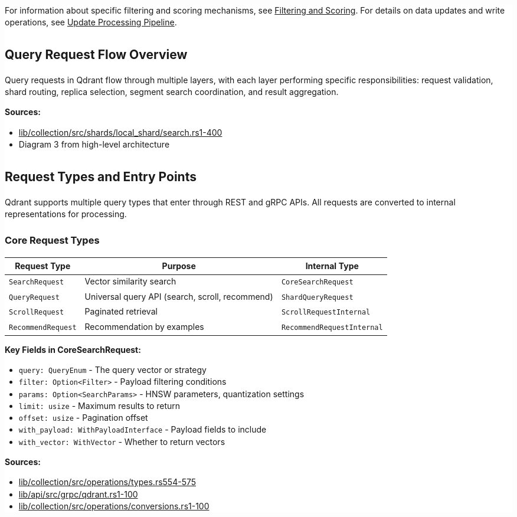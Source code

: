 For information about specific filtering and scoring mechanisms, see [Filtering and Scoring](qdrant/qdrant/5.2-filtering-and-scoring.md). For details on data updates and write operations, see [Update Processing Pipeline](qdrant/qdrant/6.1-update-processing-pipeline.md).

## Query Request Flow Overview

Query requests in Qdrant flow through multiple layers, with each layer performing specific responsibilities: request validation, shard routing, replica selection, segment search coordination, and result aggregation.

```
```

**Sources:**

- [lib/collection/src/shards/local\_shard/search.rs1-400](https://github.com/qdrant/qdrant/blob/48203e41/lib/collection/src/shards/local_shard/search.rs#L1-L400)
- Diagram 3 from high-level architecture

## Request Types and Entry Points

Qdrant supports multiple query types that enter through REST and gRPC APIs. All requests are converted to internal representations for processing.

### Core Request Types

| Request Type       | Purpose                                         | Internal Type              |
| ------------------ | ----------------------------------------------- | -------------------------- |
| `SearchRequest`    | Vector similarity search                        | `CoreSearchRequest`        |
| `QueryRequest`     | Universal query API (search, scroll, recommend) | `ShardQueryRequest`        |
| `ScrollRequest`    | Paginated retrieval                             | `ScrollRequestInternal`    |
| `RecommendRequest` | Recommendation by examples                      | `RecommendRequestInternal` |

```
```

**Key Fields in CoreSearchRequest:**

- `query: QueryEnum` - The query vector or strategy
- `filter: Option<Filter>` - Payload filtering conditions
- `params: Option<SearchParams>` - HNSW parameters, quantization settings
- `limit: usize` - Maximum results to return
- `offset: usize` - Pagination offset
- `with_payload: WithPayloadInterface` - Payload fields to include
- `with_vector: WithVector` - Whether to return vectors

**Sources:**

- [lib/collection/src/operations/types.rs554-575](https://github.com/qdrant/qdrant/blob/48203e41/lib/collection/src/operations/types.rs#L554-L575)
- [lib/api/src/grpc/qdrant.rs1-100](https://github.com/qdrant/qdrant/blob/48203e41/lib/api/src/grpc/qdrant.rs#L1-L100)
- [lib/collection/src/operations/conversions.rs1-100](https://github.com/qdrant/qdrant/blob/48203e41/lib/collection/src/operations/conversions.rs#L1-L100)
